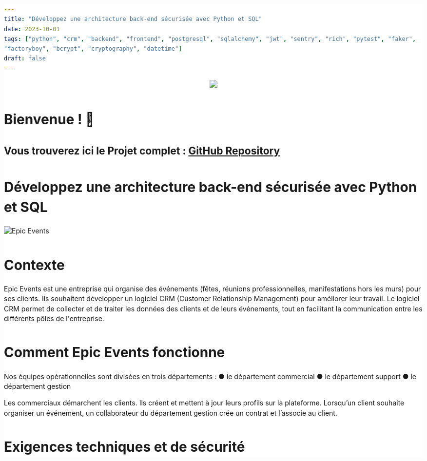 ```yaml
---
title: "Développez une architecture back-end sécurisée avec Python et SQL"
date: 2023-10-01
tags: ["python", "crm", "backend", "frontend", "postgresql", "sqlalchemy", "jwt", "sentry", "rich", "pytest", "faker", "factoryboy", "bcrypt", "cryptography", "datetime"]
draft: false
---
```


<p align="center">
<img src="https://legacy.python.org/community/logos/python-logo-master-v3-TM.png">
</p>

# Bienvenue ! 👋

## Vous trouverez ici le Projet complet : [GitHub Repository](https://github.com/Mickael-Salmon/OCP12/)

# Développez une architecture back-end sécurisée avec Python et SQL

![Epic Events](https://user.oc-static.com/upload/2023/07/26/16903799358611_P12-02.png)


# Contexte

Epic Events est une entreprise qui organise des événements (fêtes,
réunions professionnelles, manifestations hors les murs) pour ses clients. Ils souhaitent développer un logiciel CRM (Customer Relationship
Management) pour améliorer leur travail.
Le logiciel CRM permet de collecter et de traiter les données des clients
et de leurs événements, tout en facilitant la communication entre les
différents pôles de l'entreprise.

# Comment Epic Events fonctionne

Nos équipes opérationnelles sont divisées en trois départements :
● le département commercial
● le département support
● le département gestion

Les commerciaux démarchent les clients. Ils créent et mettent à jour
leurs profils sur la plateforme. Lorsqu’un client souhaite organiser un
événement, un collaborateur du département gestion crée un contrat et
l’associe au client.

# Exigences techniques et de sécurité
